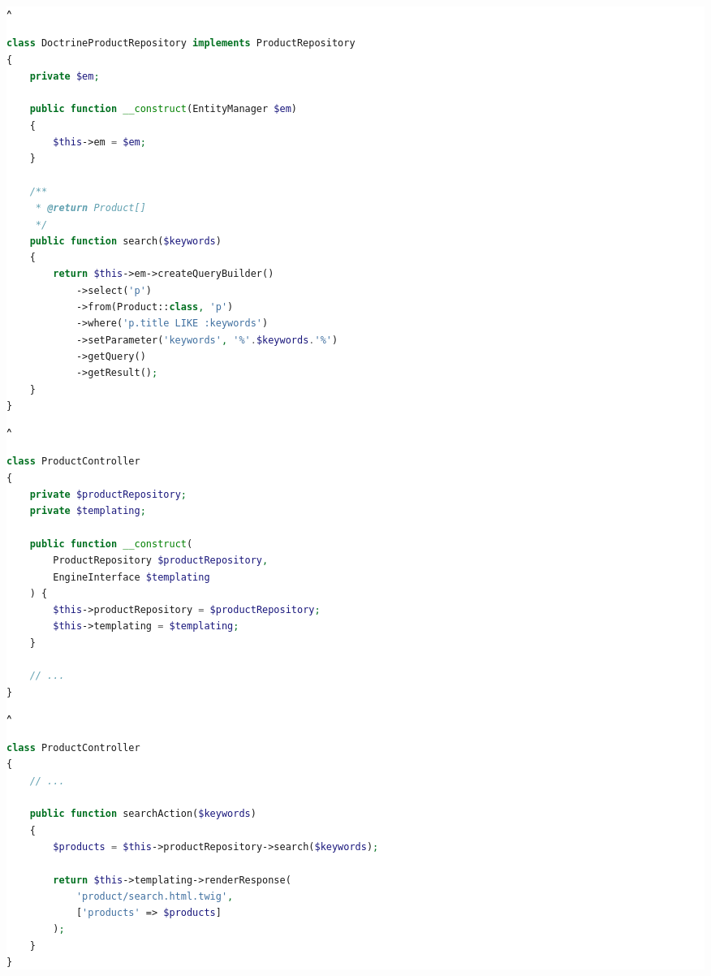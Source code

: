 ^

```php
class DoctrineProductRepository implements ProductRepository
{
    private $em;
    
    public function __construct(EntityManager $em)
    {
        $this->em = $em;
    }
    
    /**
     * @return Product[]
     */
    public function search($keywords)
    {
        return $this->em->createQueryBuilder()
            ->select('p')
            ->from(Product::class, 'p')
            ->where('p.title LIKE :keywords')
            ->setParameter('keywords', '%'.$keywords.'%')
            ->getQuery()
            ->getResult();
    }
}
```

^

```php
class ProductController
{
    private $productRepository;
    private $templating;
    
    public function __construct(
        ProductRepository $productRepository,
        EngineInterface $templating
    ) {
        $this->productRepository = $productRepository;
        $this->templating = $templating;
    }
    
    // ...
}
```

^

```php
class ProductController
{
    // ...
    
    public function searchAction($keywords)
    {
        $products = $this->productRepository->search($keywords);
        
        return $this->templating->renderResponse(
            'product/search.html.twig',
            ['products' => $products]
        );
    }
}
```
